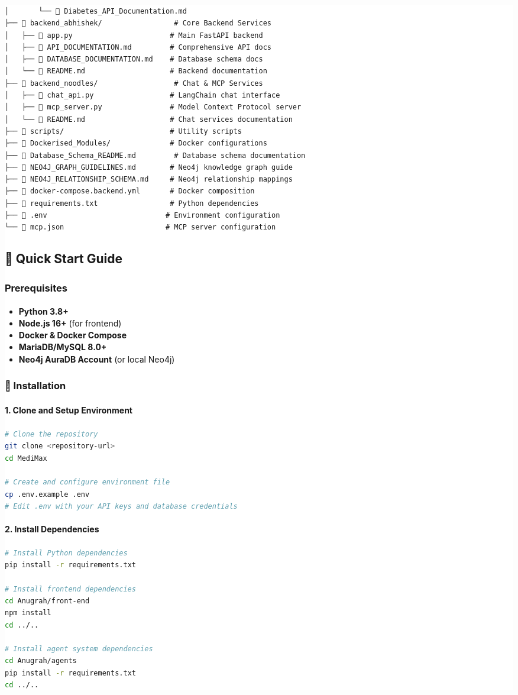 ```
│       └── 📄 Diabetes_API_Documentation.md
├── 📁 backend_abhishek/                 # Core Backend Services
│   ├── 🐍 app.py                       # Main FastAPI backend
│   ├── 📄 API_DOCUMENTATION.md         # Comprehensive API docs
│   ├── 📄 DATABASE_DOCUMENTATION.md    # Database schema docs
│   └── 📄 README.md                    # Backend documentation
├── 📁 backend_noodles/                  # Chat & MCP Services
│   ├── 🐍 chat_api.py                  # LangChain chat interface
│   ├── 🐍 mcp_server.py                # Model Context Protocol server
│   └── 📄 README.md                    # Chat services documentation
├── 📁 scripts/                         # Utility scripts
├── 📁 Dockerised_Modules/              # Docker configurations
├── 📄 Database_Schema_README.md         # Database schema documentation
├── 📄 NEO4J_GRAPH_GUIDELINES.md        # Neo4j knowledge graph guide
├── 📄 NEO4J_RELATIONSHIP_SCHEMA.md     # Neo4j relationship mappings
├── 📄 docker-compose.backend.yml       # Docker composition
├── 📄 requirements.txt                 # Python dependencies
├── 📄 .env                            # Environment configuration
└── 📄 mcp.json                        # MCP server configuration
```

## 🚀 Quick Start Guide

### Prerequisites

- **Python 3.8+**
- **Node.js 16+** (for frontend)
- **Docker & Docker Compose**
- **MariaDB/MySQL 8.0+**
- **Neo4j AuraDB Account** (or local Neo4j)

### 🔧 Installation

#### 1. Clone and Setup Environment

```bash
# Clone the repository
git clone <repository-url>
cd MediMax

# Create and configure environment file
cp .env.example .env
# Edit .env with your API keys and database credentials
```

#### 2. Install Dependencies

```bash
# Install Python dependencies
pip install -r requirements.txt

# Install frontend dependencies
cd Anugrah/front-end
npm install
cd ../..

# Install agent system dependencies
cd Anugrah/agents
pip install -r requirements.txt
cd ../..
```
